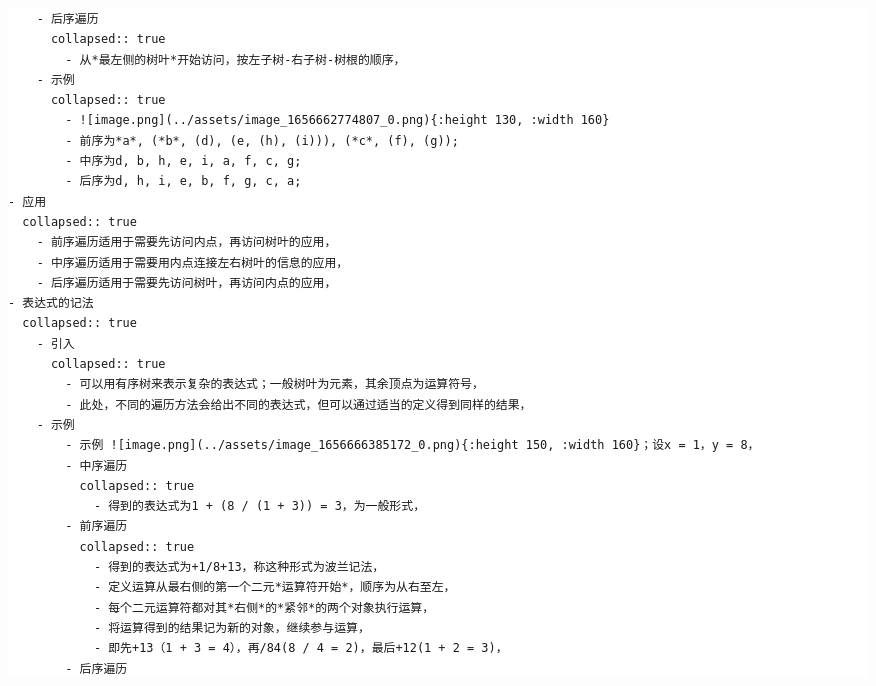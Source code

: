 		- 后序遍历
		  collapsed:: true
			- 从*最左侧的树叶*开始访问，按左子树-右子树-树根的顺序，
		- 示例
		  collapsed:: true
			- ![image.png](../assets/image_1656662774807_0.png){:height 130, :width 160}
			- 前序为*a*, (*b*, (d), (e, (h), (i))), (*c*, (f), (g));
			- 中序为d, b, h, e, i, a, f, c, g;
			- 后序为d, h, i, e, b, f, g, c, a;
	- 应用
	  collapsed:: true
		- 前序遍历适用于需要先访问内点，再访问树叶的应用，
		- 中序遍历适用于需要用内点连接左右树叶的信息的应用，
		- 后序遍历适用于需要先访问树叶，再访问内点的应用，
	- 表达式的记法
	  collapsed:: true
		- 引入
		  collapsed:: true
			- 可以用有序树来表示复杂的表达式；一般树叶为元素，其余顶点为运算符号，
			- 此处，不同的遍历方法会给出不同的表达式，但可以通过适当的定义得到同样的结果，
		- 示例
			- 示例 ![image.png](../assets/image_1656666385172_0.png){:height 150, :width 160}；设x = 1，y = 8，
			- 中序遍历
			  collapsed:: true
				- 得到的表达式为1 + (8 / (1 + 3)) = 3，为一般形式，
			- 前序遍历
			  collapsed:: true
				- 得到的表达式为+1/8+13，称这种形式为波兰记法，
				- 定义运算从最右侧的第一个二元*运算符开始*，顺序为从右至左，
				- 每个二元运算符都对其*右侧*的*紧邻*的两个对象执行运算，
				- 将运算得到的结果记为新的对象，继续参与运算，
				- 即先+13（1 + 3 = 4），再/84(8 / 4 = 2)，最后+12(1 + 2 = 3)，
			- 后序遍历